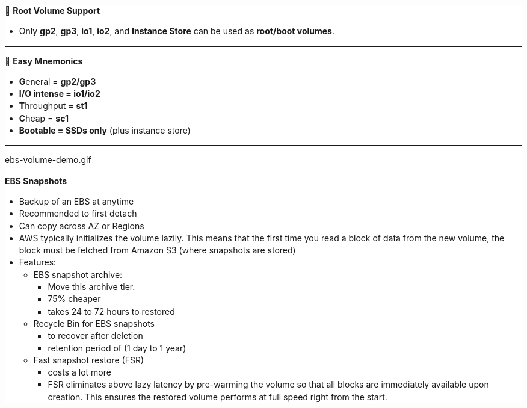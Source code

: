
🧩 **Root Volume Support**
- Only **gp2**, **gp3**, **io1**, **io2**, and **Instance Store** can be used as **root/boot volumes**.

---

🧠 **Easy Mnemonics**

  - **G**eneral = **gp2/gp3**
  - **I/O intense = io1/io2**
  - **T**hroughput = **st1**
  - **C**heap = **sc1**
  - **Bootable = SSDs only** (plus instance store)

---

[ebs-volume-demo.gif](media/ebs-volume-demo.gif)

**EBS Snapshots**
- Backup of an EBS at anytime
- Recommended to first detach
- Can copy across AZ or Regions
-  AWS typically initializes the volume lazily. This means that the first time you read a block of data from the new volume, the block must be fetched from Amazon S3 (where snapshots are stored)
- Features:
  - EBS snapshot archive: 
    - Move this archive tier. 
    - 75% cheaper
    - takes 24 to 72 hours to restored
  - Recycle Bin for EBS snapshots
    - to recover after deletion
    - retention period of (1 day to 1 year)
  - Fast snapshot restore (FSR)
    - costs a lot more
    - FSR eliminates above lazy latency by pre-warming the volume so that all blocks are immediately available upon creation. This ensures the restored volume performs at full speed right from the start.
